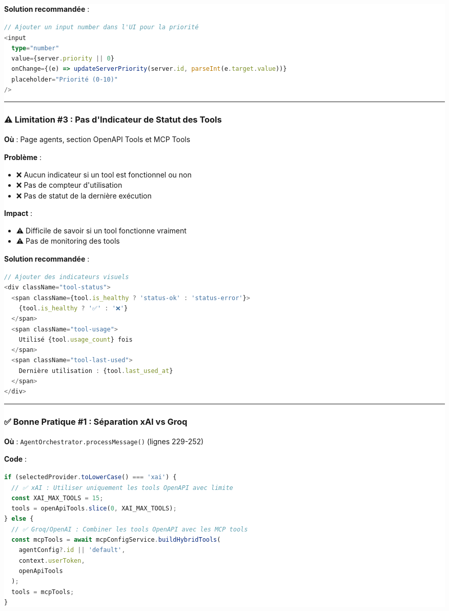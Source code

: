 **Solution recommandée** :
```typescript
// Ajouter un input number dans l'UI pour la priorité
<input 
  type="number" 
  value={server.priority || 0}
  onChange={(e) => updateServerPriority(server.id, parseInt(e.target.value))}
  placeholder="Priorité (0-10)"
/>
```

---

### ⚠️ **Limitation #3 : Pas d'Indicateur de Statut des Tools**

**Où** : Page agents, section OpenAPI Tools et MCP Tools

**Problème** :
- ❌ Aucun indicateur si un tool est fonctionnel ou non
- ❌ Pas de compteur d'utilisation
- ❌ Pas de statut de la dernière exécution

**Impact** :
- ⚠️ Difficile de savoir si un tool fonctionne vraiment
- ⚠️ Pas de monitoring des tools

**Solution recommandée** :
```typescript
// Ajouter des indicateurs visuels
<div className="tool-status">
  <span className={tool.is_healthy ? 'status-ok' : 'status-error'}>
    {tool.is_healthy ? '✅' : '❌'}
  </span>
  <span className="tool-usage">
    Utilisé {tool.usage_count} fois
  </span>
  <span className="tool-last-used">
    Dernière utilisation : {tool.last_used_at}
  </span>
</div>
```

---

### ✅ **Bonne Pratique #1 : Séparation xAI vs Groq**

**Où** : `AgentOrchestrator.processMessage()` (lignes 229-252)

**Code** :
```typescript
if (selectedProvider.toLowerCase() === 'xai') {
  // ✅ xAI : Utiliser uniquement les tools OpenAPI avec limite
  const XAI_MAX_TOOLS = 15;
  tools = openApiTools.slice(0, XAI_MAX_TOOLS);
} else {
  // ✅ Groq/OpenAI : Combiner les tools OpenAPI avec les MCP tools
  const mcpTools = await mcpConfigService.buildHybridTools(
    agentConfig?.id || 'default',
    context.userToken,
    openApiTools
  );
  tools = mcpTools;
}
```
